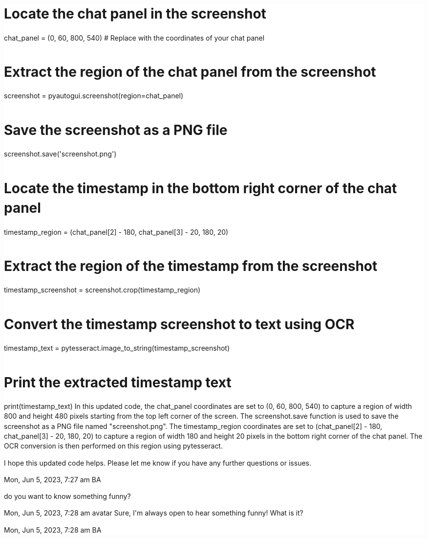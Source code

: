 # Locate the chat panel in the screenshot

chat_panel = (0, 60, 800, 540) # Replace with the coordinates of your chat panel

# Extract the region of the chat panel from the screenshot

screenshot = pyautogui.screenshot(region=chat_panel)

# Save the screenshot as a PNG file

screenshot.save('screenshot.png')

# Locate the timestamp in the bottom right corner of the chat panel

timestamp_region = (chat_panel[2] - 180, chat_panel[3] - 20, 180, 20)

# Extract the region of the timestamp from the screenshot

timestamp_screenshot = screenshot.crop(timestamp_region)

# Convert the timestamp screenshot to text using OCR

timestamp_text = pytesseract.image_to_string(timestamp_screenshot)

# Print the extracted timestamp text

print(timestamp_text)
In this updated code, the chat_panel coordinates are set to (0, 60, 800, 540) to capture a region of width 800 and height 480 pixels starting from the top left corner of the screen. The screenshot.save function is used to save the screenshot as a PNG file named "screenshot.png". The timestamp_region coordinates are set to (chat_panel[2] - 180, chat_panel[3] - 20, 180, 20) to capture a region of width 180 and height 20 pixels in the bottom right corner of the chat panel. The OCR conversion is then performed on this region using pytesseract.

I hope this updated code helps. Please let me know if you have any further questions or issues.

Mon, Jun 5, 2023, 7:27 am
BA

do you want to know something funny?

Mon, Jun 5, 2023, 7:28 am
avatar
Sure, I'm always open to hear something funny! What is it?

Mon, Jun 5, 2023, 7:28 am
BA
